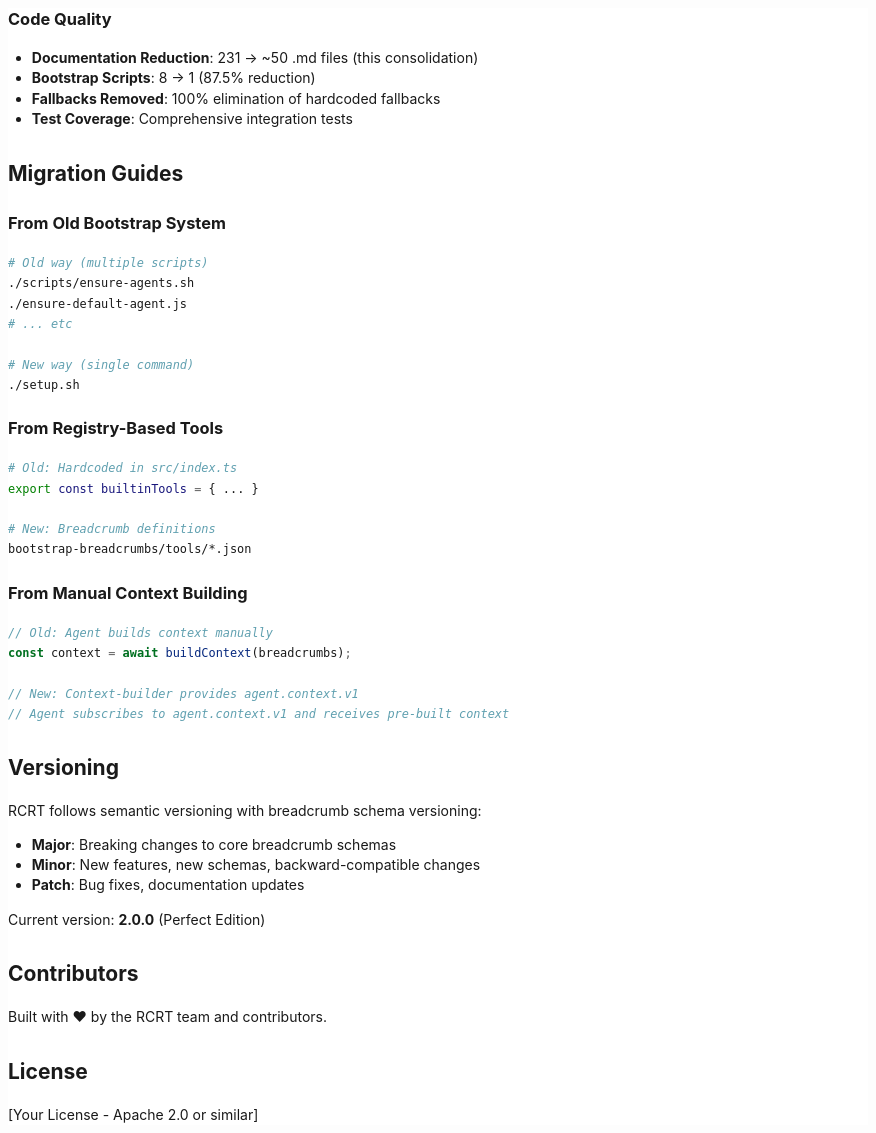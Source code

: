 ### Code Quality
- **Documentation Reduction**: 231 → ~50 .md files (this consolidation)
- **Bootstrap Scripts**: 8 → 1 (87.5% reduction)
- **Fallbacks Removed**: 100% elimination of hardcoded fallbacks
- **Test Coverage**: Comprehensive integration tests

## Migration Guides

### From Old Bootstrap System
```bash
# Old way (multiple scripts)
./scripts/ensure-agents.sh
./ensure-default-agent.js
# ... etc

# New way (single command)
./setup.sh
```

### From Registry-Based Tools
```bash
# Old: Hardcoded in src/index.ts
export const builtinTools = { ... }

# New: Breadcrumb definitions
bootstrap-breadcrumbs/tools/*.json
```

### From Manual Context Building
```javascript
// Old: Agent builds context manually
const context = await buildContext(breadcrumbs);

// New: Context-builder provides agent.context.v1
// Agent subscribes to agent.context.v1 and receives pre-built context
```

## Versioning

RCRT follows semantic versioning with breadcrumb schema versioning:
- **Major**: Breaking changes to core breadcrumb schemas
- **Minor**: New features, new schemas, backward-compatible changes
- **Patch**: Bug fixes, documentation updates

Current version: **2.0.0** (Perfect Edition)

## Contributors

Built with ❤️ by the RCRT team and contributors.

## License

[Your License - Apache 2.0 or similar]

